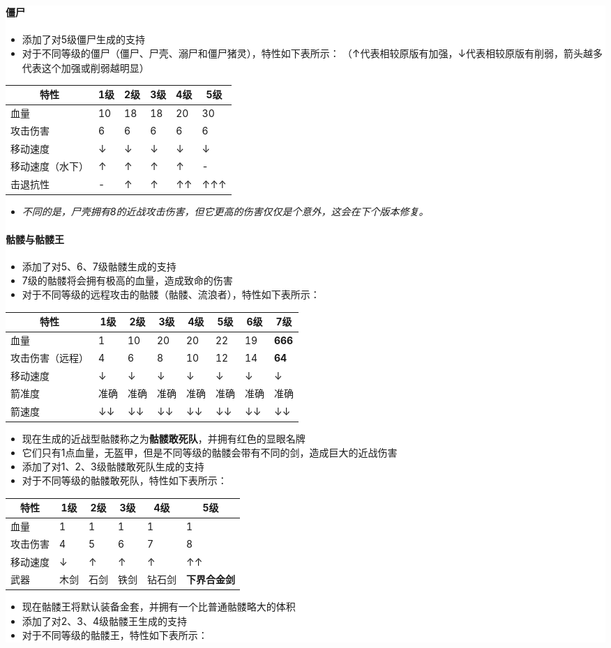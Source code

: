 #### 僵尸

- 添加了对5级僵尸生成的支持
- 对于不同等级的僵尸（僵尸、尸壳、溺尸和僵尸猪灵），特性如下表所示：
（↑代表相较原版有加强，↓代表相较原版有削弱，箭头越多代表这个加强或削弱越明显）

| 特性 | 1级 | 2级 | 3级 | 4级 | 5级 |
| --- | --- | --- | --- | --- | --- |
| 血量 | 10 | 18 | 18 | 20 | 30 |
| 攻击伤害 | 6 | 6 | 6 | 6 | 6 |
| 移动速度 | ↓ | ↓ | ↓ | ↓ | ↓ |
| 移动速度（水下） | ↑ | ↑ | ↑ | ↑ | - |
| 击退抗性 | - | ↑ | ↑ | ↑↑ | ↑↑↑ |

- *不同的是，尸壳拥有8的近战攻击伤害，但它更高的伤害仅仅是个意外，这会在下个版本修复。*

#### 骷髅与骷髅王

- 添加了对5、6、7级骷髅生成的支持
- 7级的骷髅将会拥有极高的血量，造成致命的伤害
- 对于不同等级的远程攻击的骷髅（骷髅、流浪者），特性如下表所示：

| 特性 | 1级 | 2级 | 3级 | 4级 | 5级 | 6级 | 7级 |
| --- | --- | --- | --- | --- | --- | --- | --- |
| 血量 | 1 | 10 | 20 | 20 | 22 | 19 | **666** |
| 攻击伤害（远程） | 4 | 6 | 8 | 10 | 12 | 14 | **64** |
| 移动速度 | ↓ | ↓ | ↓ | ↓ | ↓ | ↓ | ↓ |
| 箭准度 | 准确 | 准确 | 准确 | 准确 | 准确 | 准确 | 准确 |
| 箭速度 | ↓↓ | ↓↓ | ↓↓ | ↓↓ | ↓↓ | ↓↓ | ↓↓ |

- 现在生成的近战型骷髅称之为**骷髅敢死队**，并拥有红色的显眼名牌
- 它们只有1点血量，无盔甲，但是不同等级的骷髅会带有不同的剑，造成巨大的近战伤害
- 添加了对1、2、3级骷髅敢死队生成的支持
- 对于不同等级的骷髅敢死队，特性如下表所示：

| 特性 | 1级 | 2级 | 3级 | 4级 | 5级 |
| --- | --- | --- | --- | --- | --- |
| 血量 | 1 | 1 | 1 | 1 | 1 |
| 攻击伤害 | 4 | 5 | 6 | 7 | 8 |
| 移动速度 | ↓ | ↑ | ↑ | ↑ | ↑↑ |
| 武器 | 木剑 | 石剑 | 铁剑 | 钻石剑 | **下界合金剑** |

- 现在骷髅王将默认装备金套，并拥有一个比普通骷髅略大的体积
- 添加了对2、3、4级骷髅王生成的支持
- 对于不同等级的骷髅王，特性如下表所示：
